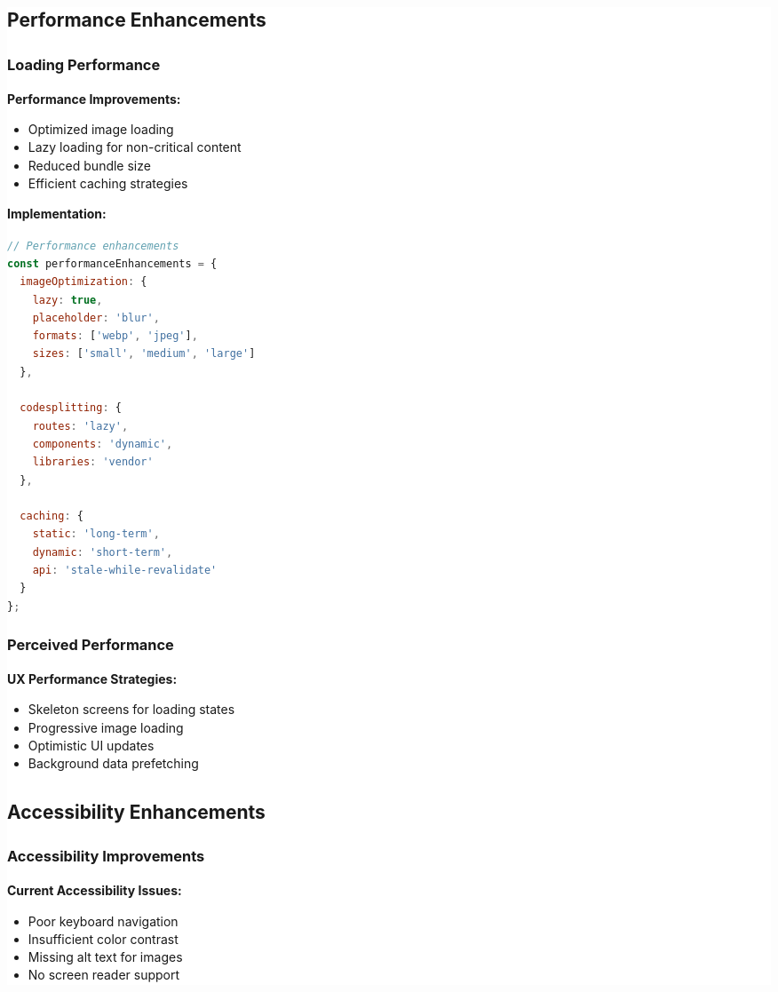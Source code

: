 ## Performance Enhancements

### Loading Performance
**Performance Improvements:**
- Optimized image loading
- Lazy loading for non-critical content
- Reduced bundle size
- Efficient caching strategies

**Implementation:**
```javascript
// Performance enhancements
const performanceEnhancements = {
  imageOptimization: {
    lazy: true,
    placeholder: 'blur',
    formats: ['webp', 'jpeg'],
    sizes: ['small', 'medium', 'large']
  },
  
  codesplitting: {
    routes: 'lazy',
    components: 'dynamic',
    libraries: 'vendor'
  },
  
  caching: {
    static: 'long-term',
    dynamic: 'short-term',
    api: 'stale-while-revalidate'
  }
};
```

### Perceived Performance
**UX Performance Strategies:**
- Skeleton screens for loading states
- Progressive image loading
- Optimistic UI updates
- Background data prefetching

## Accessibility Enhancements

### Accessibility Improvements
**Current Accessibility Issues:**
- Poor keyboard navigation
- Insufficient color contrast
- Missing alt text for images
- No screen reader support
